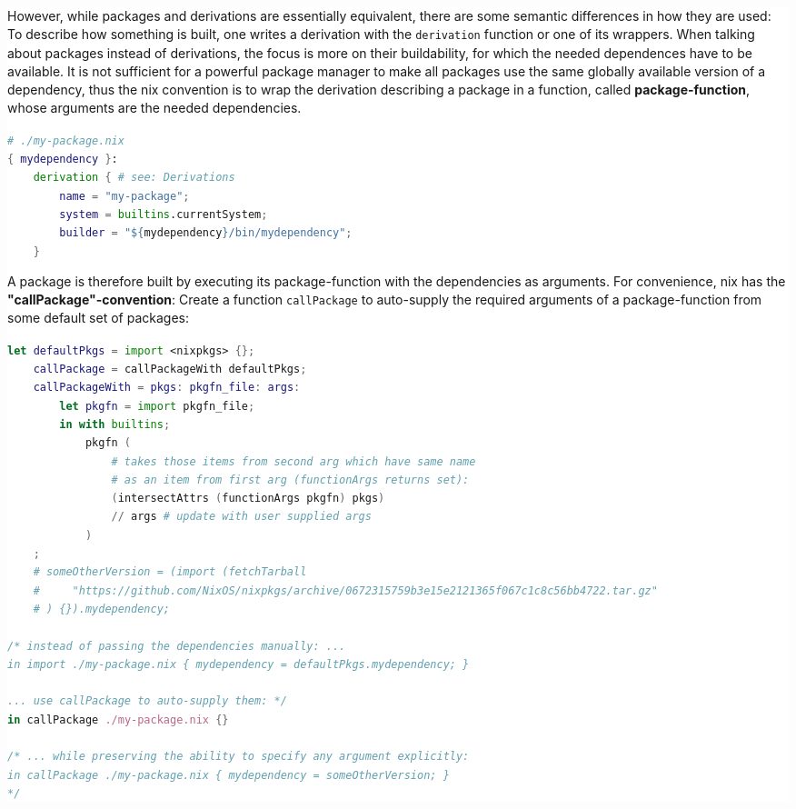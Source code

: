 However, while packages and derivations are essentially equivalent,
there are some semantic differences in how they are used: To describe
how something is built, one writes a derivation with the `derivation`
function or one of its wrappers. When talking about packages instead of
derivations, the focus is more on their buildability, for which the
needed dependences have to be available. It is not sufficient for a
powerful package manager to make all packages use the same globally
available version of a dependency, thus the nix convention is to wrap
the derivation describing a package in a function, called
**package-function**, whose arguments are the needed dependencies.
```nix
# ./my-package.nix
{ mydependency }:
    derivation { # see: Derivations
        name = "my-package";
        system = builtins.currentSystem;
        builder = "${mydependency}/bin/mydependency";
    }
```

A package is therefore built by executing its package-function with the
dependencies as arguments. For convenience, nix has the
**"callPackage"-convention**: Create a function `callPackage` to
auto-supply the required arguments of a package-function from some
default set of packages:
```nix
let defaultPkgs = import <nixpkgs> {};
    callPackage = callPackageWith defaultPkgs;
    callPackageWith = pkgs: pkgfn_file: args:
        let pkgfn = import pkgfn_file;
        in with builtins;
            pkgfn (
                # takes those items from second arg which have same name
                # as an item from first arg (functionArgs returns set):
                (intersectAttrs (functionArgs pkgfn) pkgs)
                // args # update with user supplied args
            )
    ;
    # someOtherVersion = (import (fetchTarball
    #     "https://github.com/NixOS/nixpkgs/archive/0672315759b3e15e2121365f067c1c8c56bb4722.tar.gz"
    # ) {}).mydependency;

/* instead of passing the dependencies manually: ...
in import ./my-package.nix { mydependency = defaultPkgs.mydependency; }

... use callPackage to auto-supply them: */
in callPackage ./my-package.nix {}

/* ... while preserving the ability to specify any argument explicitly:
in callPackage ./my-package.nix { mydependency = someOtherVersion; }
*/
```
